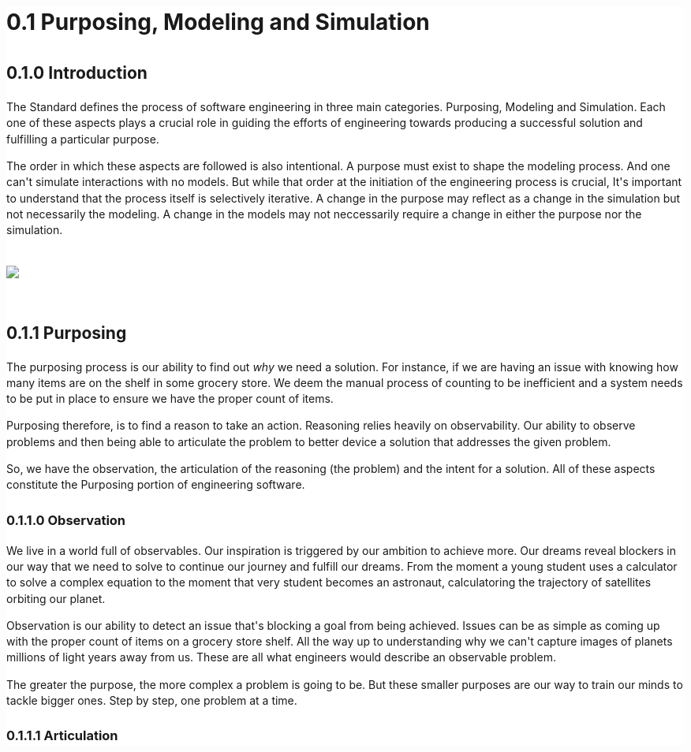 # 0.1 Purposing, Modeling and Simulation

## 0.1.0 Introduction

The Standard defines the process of software engineering in three main categories. Purposing, Modeling and Simulation. Each one of these aspects plays a crucial role in guiding the efforts of engineering towards producing a successful solution and fulfilling a particular purpose.

The order in which these aspects are followed is also intentional. A purpose must exist to shape the modeling process. And one can't simulate interactions with no models. But while that order at the initiation of the engineering process is crucial, It's important to understand that the process itself is selectively iterative. A change in the purpose may reflect as a change in the simulation but not necessarily the modeling. A change in the models may not neccessarily require a change in either the purpose nor the simulation.

<br />
	<div   >
		<img width="50%" src="https://user-images.githubusercontent.com/1453985/148862410-f4ce62ad-deaa-4376-af1c-c43b9aa53473.png" />
	</div>
<br />

## 0.1.1 Purposing

The purposing process is our ability to find out *why* we need a solution. For instance, if we are having an issue with knowing how many items are on the shelf in some grocery store. We deem the manual process of counting to be inefficient and a system needs to be put in place to ensure we have the proper count of items.

Purposing therefore, is to find a reason to take an action. Reasoning relies heavily on observability. Our ability to observe problems and then being able to articulate the problem to better device a solution that addresses the given problem.

So, we have the observation, the articulation of the reasoning (the problem) and the intent for a solution. All of these aspects constitute the Purposing portion of engineering software.

### 0.1.1.0 Observation

We live in a world full of observables. Our inspiration is triggered by our ambition to achieve more. Our dreams reveal blockers in our way that we need to solve to continue our journey and fulfill our dreams. From the moment a young student uses a calculator to solve a complex equation to the moment that very student becomes an astronaut, calculatoring the trajectory of satellites orbiting our planet.

Observation is our ability to detect an issue that's blocking a goal from being achieved. Issues can be as simple as coming up with the proper count of items on a grocery store shelf. All the way up to understanding why we can't capture images of planets millions of light years away from us. These are all what engineers would describe an observable problem.

The greater the purpose, the more complex a problem is going to be. But these smaller purposes are our way to train our minds to tackle bigger ones. Step by step, one problem at a time.

### 0.1.1.1 Articulation
